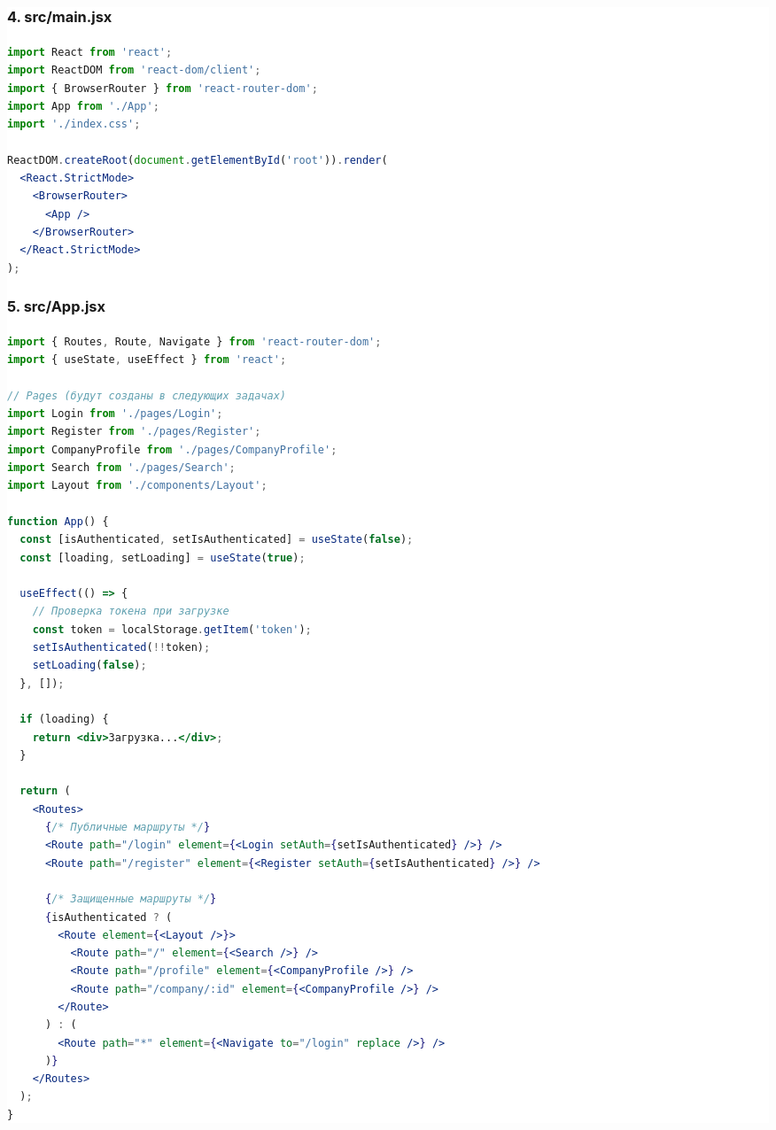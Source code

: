 ### 4. src/main.jsx
```jsx
import React from 'react';
import ReactDOM from 'react-dom/client';
import { BrowserRouter } from 'react-router-dom';
import App from './App';
import './index.css';

ReactDOM.createRoot(document.getElementById('root')).render(
  <React.StrictMode>
    <BrowserRouter>
      <App />
    </BrowserRouter>
  </React.StrictMode>
);
```

### 5. src/App.jsx
```jsx
import { Routes, Route, Navigate } from 'react-router-dom';
import { useState, useEffect } from 'react';

// Pages (будут созданы в следующих задачах)
import Login from './pages/Login';
import Register from './pages/Register';
import CompanyProfile from './pages/CompanyProfile';
import Search from './pages/Search';
import Layout from './components/Layout';

function App() {
  const [isAuthenticated, setIsAuthenticated] = useState(false);
  const [loading, setLoading] = useState(true);

  useEffect(() => {
    // Проверка токена при загрузке
    const token = localStorage.getItem('token');
    setIsAuthenticated(!!token);
    setLoading(false);
  }, []);

  if (loading) {
    return <div>Загрузка...</div>;
  }

  return (
    <Routes>
      {/* Публичные маршруты */}
      <Route path="/login" element={<Login setAuth={setIsAuthenticated} />} />
      <Route path="/register" element={<Register setAuth={setIsAuthenticated} />} />

      {/* Защищенные маршруты */}
      {isAuthenticated ? (
        <Route element={<Layout />}>
          <Route path="/" element={<Search />} />
          <Route path="/profile" element={<CompanyProfile />} />
          <Route path="/company/:id" element={<CompanyProfile />} />
        </Route>
      ) : (
        <Route path="*" element={<Navigate to="/login" replace />} />
      )}
    </Routes>
  );
}
```
